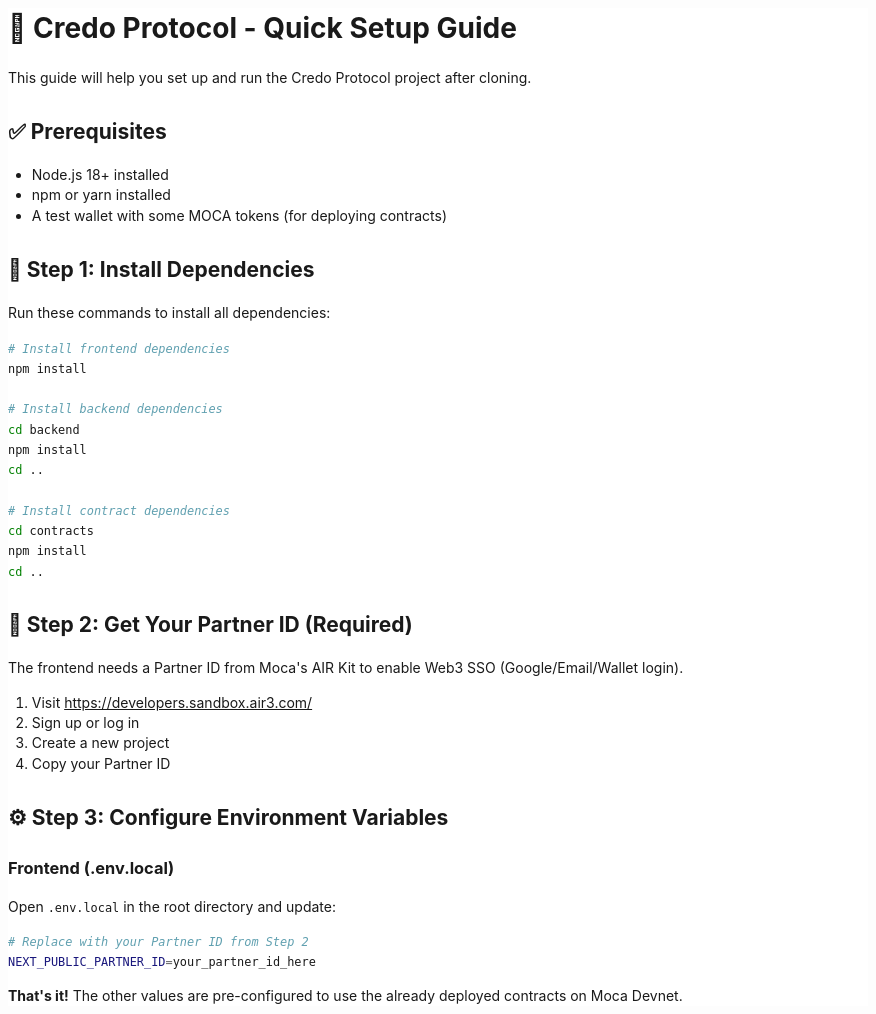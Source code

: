 # 🚀 Credo Protocol - Quick Setup Guide

This guide will help you set up and run the Credo Protocol project after cloning.

## ✅ Prerequisites

- Node.js 18+ installed
- npm or yarn installed
- A test wallet with some MOCA tokens (for deploying contracts)

## 📝 Step 1: Install Dependencies

Run these commands to install all dependencies:

```bash
# Install frontend dependencies
npm install

# Install backend dependencies
cd backend
npm install
cd ..

# Install contract dependencies
cd contracts
npm install
cd ..
```

## 🔑 Step 2: Get Your Partner ID (Required)

The frontend needs a Partner ID from Moca's AIR Kit to enable Web3 SSO (Google/Email/Wallet login).

1. Visit https://developers.sandbox.air3.com/
2. Sign up or log in
3. Create a new project
4. Copy your Partner ID

## ⚙️ Step 3: Configure Environment Variables

### Frontend (.env.local)

Open `.env.local` in the root directory and update:

```bash
# Replace with your Partner ID from Step 2
NEXT_PUBLIC_PARTNER_ID=your_partner_id_here
```

**That's it!** The other values are pre-configured to use the already deployed contracts on Moca Devnet.
